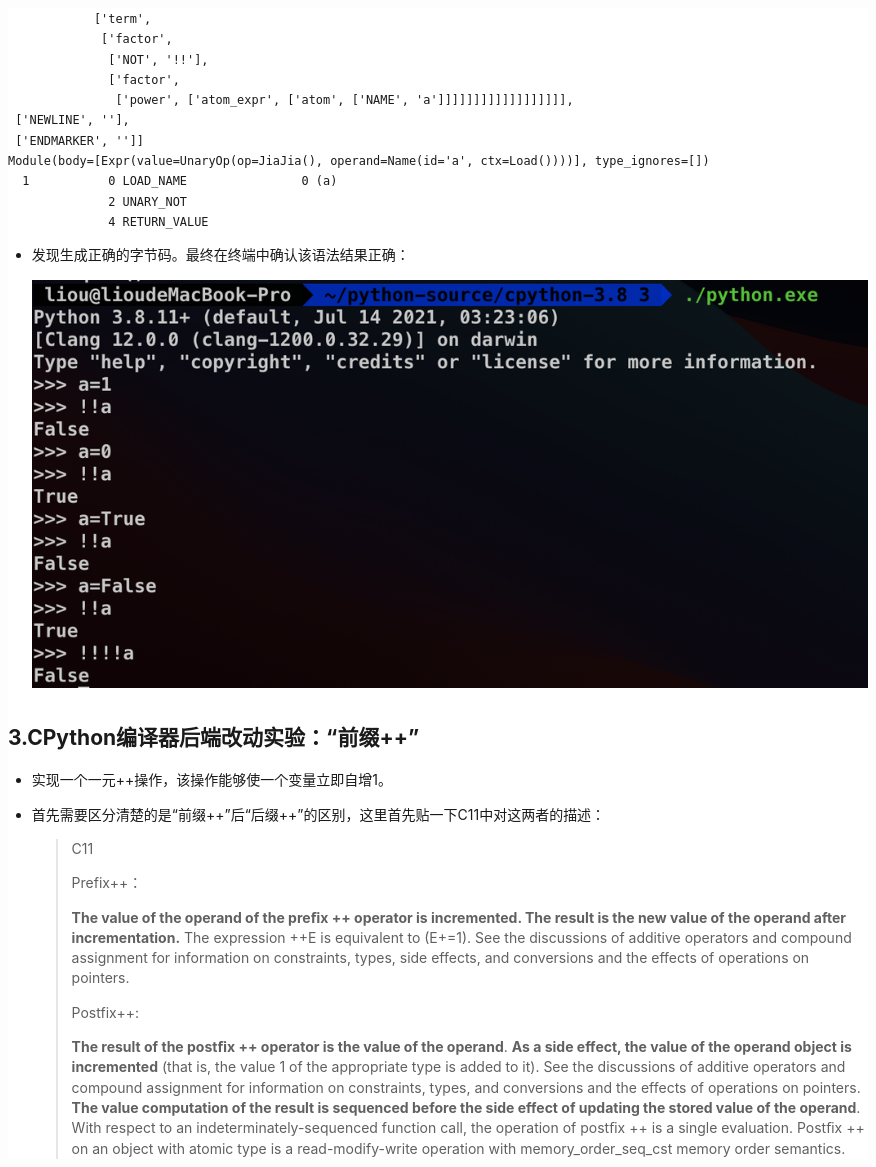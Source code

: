   ```shell
              ['term',
               ['factor',
                ['NOT', '!!'],
                ['factor',
                 ['power', ['atom_expr', ['atom', ['NAME', 'a']]]]]]]]]]]]]]]]]],
   ['NEWLINE', ''],
   ['ENDMARKER', '']]
  Module(body=[Expr(value=UnaryOp(op=JiaJia(), operand=Name(id='a', ctx=Load())))], type_ignores=[])
    1           0 LOAD_NAME                0 (a)
                2 UNARY_NOT
                4 RETURN_VALUE
  ```

* 发现生成正确的字节码。最终在终端中确认该语法结果正确：

  ![](./MD/pic/not_test.png)

## 3.CPython编译器后端改动实验：“前缀++”

* 实现一个一元++操作，该操作能够使一个变量立即自增1。

* 首先需要区分清楚的是“前缀++”后“后缀++”的区别，这里首先贴一下C11中对这两者的描述：

  >C11
  >
  >Prefix++：
  >
  >**The value of the operand of the preﬁx ++ operator is incremented. The result is the new value of the operand after incrementation.** The expression ++E is equivalent to (E+=1). See the discussions of additive operators and compound assignment for information on constraints, types, side effects, and conversions and the effects of operations on pointers.
  >
  >Postfix++:
  >
  >**The result of the postﬁx ++ operator is the value of the operand**. **As a side effect, the value of the operand object is incremented** (that is, the value 1 of the appropriate type is added to it). See the discussions of additive operators and compound assignment for information on constraints, types, and conversions and the effects of operations on pointers. **The value computation of the result is sequenced before the side effect of updating the stored value of the operand**. With respect to an indeterminately-sequenced function call, the operation of postﬁx ++ is a single evaluation. Postﬁx ++ on an object with atomic type is a read-modify-write operation with memory_order_seq_cst memory order semantics.